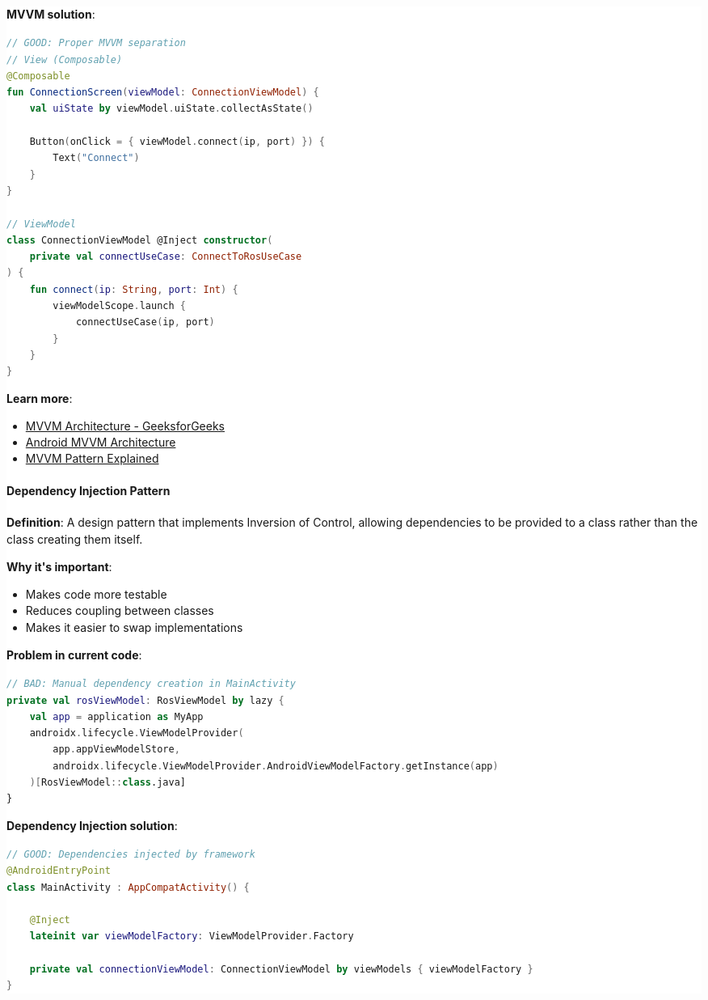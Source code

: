 **MVVM solution**:
```kotlin
// GOOD: Proper MVVM separation
// View (Composable)
@Composable
fun ConnectionScreen(viewModel: ConnectionViewModel) {
    val uiState by viewModel.uiState.collectAsState()
    
    Button(onClick = { viewModel.connect(ip, port) }) {
        Text("Connect")
    }
}

// ViewModel
class ConnectionViewModel @Inject constructor(
    private val connectUseCase: ConnectToRosUseCase
) {
    fun connect(ip: String, port: Int) {
        viewModelScope.launch {
            connectUseCase(ip, port)
        }
    }
}
```

**Learn more**:
- [MVVM Architecture - GeeksforGeeks](https://www.geeksforgeeks.org/mvvm-model-view-viewmodel-architecture-pattern-in-android/)
- [Android MVVM Architecture](https://developer.android.com/topic/architecture)
- [MVVM Pattern Explained](https://learn.microsoft.com/en-us/xamarin/xamarin-forms/enterprise-application-patterns/mvvm)

#### **Dependency Injection Pattern**
**Definition**: A design pattern that implements Inversion of Control, allowing dependencies to be provided to a class rather than the class creating them itself.

**Why it's important**:
- Makes code more testable
- Reduces coupling between classes
- Makes it easier to swap implementations

**Problem in current code**:
```kotlin
// BAD: Manual dependency creation in MainActivity
private val rosViewModel: RosViewModel by lazy {
    val app = application as MyApp
    androidx.lifecycle.ViewModelProvider(
        app.appViewModelStore,
        androidx.lifecycle.ViewModelProvider.AndroidViewModelFactory.getInstance(app)
    )[RosViewModel::class.java]
}
```

**Dependency Injection solution**:
```kotlin
// GOOD: Dependencies injected by framework
@AndroidEntryPoint
class MainActivity : AppCompatActivity() {
    
    @Inject
    lateinit var viewModelFactory: ViewModelProvider.Factory
    
    private val connectionViewModel: ConnectionViewModel by viewModels { viewModelFactory }
}
```
